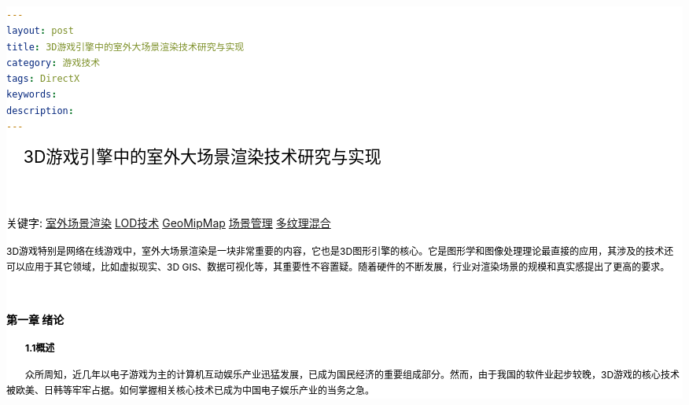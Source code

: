 ```yaml
---
layout: post
title: 3D游戏引擎中的室外大场景渲染技术研究与实现
category: 游戏技术
tags: DirectX
keywords: 
description: 
---
```


<span style="color:black;"><span>    </span></span><span
style="color:black;font-size:16pt;"><span> </span></span><span
style="color:black;font-size:16pt;">3D</span><span
style="color:black;font-size:16pt;">游戏引擎中的室外大场景渲染技术研究与实现</span><span
style="color:black;font-size:16pt;"></span>

<span style="color:black;font-size:16pt;"> </span>

<span style="color:black;">关键字</span><span style="color:black;">:
[<span><span>室外场景渲染</span></span>](http://www.e-works.net.cn/commsearch.aspx?keyword=%ca%d2%cd%e2%b3%a1%be%b0%e4%d6%c8%be) [LOD<span><span>技术</span></span>](http://www.e-works.net.cn/commsearch.aspx?keyword=LOD%bc%bc%ca%f5) [GeoMipMap](http://www.e-works.net.cn/commsearch.aspx?keyword=GeoMipMap) [<span><span>场景管理</span></span>](http://www.e-works.net.cn/commsearch.aspx?keyword=%b3%a1%be%b0%b9%dc%c0%ed) [<span><span>多纹理混合</span></span>](http://www.e-works.net.cn/commsearch.aspx?keyword=%b6%e0%ce%c6%c0%ed%bb%ec%ba%cf)</span>

<span style="color:black;font-size:9pt;">3D</span><span
style="color:black;font-size:9pt;">游戏特别是网络在线游戏中，室外大场景渲染是一块非常重要的内容，它也是</span><span
style="color:black;font-size:9pt;">3D</span><span
style="color:black;font-size:9pt;">图形引擎的核心。它是图形学和图像处理理论最直接的应用，其涉及的技术还可以应用于其它领域，比如虚拟现实、</span><span
style="color:black;font-size:9pt;">3D GIS</span><span
style="color:black;font-size:9pt;">、数据可视化等，其重要性不容置疑。随着硬件的不断发展，行业对渲染场景的规模和真实感提出了更高的要求。</span><span
style="color:black;font-size:9pt;"></span>

<span style="color:black;font-size:9pt;"> </span>

**<span style="color:black;">第一章</span><span
style="color:black;"> </span><span
style="color:black;">绪论</span>**<span
style="color:black;font-size:9pt;"></span>

<span
style="color:black;font-size:9pt;">　**<span>　</span>**</span>**<span
style="color:black;font-size:9pt;">1.1</span><span
style="color:black;font-size:9pt;">概述</span>**<span
style="color:black;font-size:9pt;"></span>

<span
style="color:black;font-size:9pt;">　　众所周知，近几年以电子游戏为主的计算机互动娱乐产业迅猛发展，已成为国民经济的重要组成部分。然而，由于我国的软件业起步较晚，</span><span
style="color:black;font-size:9pt;">3D</span><span
style="color:black;font-size:9pt;">游戏的核心技术被欧美、日韩等牢牢占据。如何掌握相关核心技术已成为中国电子娱乐产业的当务之急。</span><span
style="color:black;font-size:9pt;"></span>

